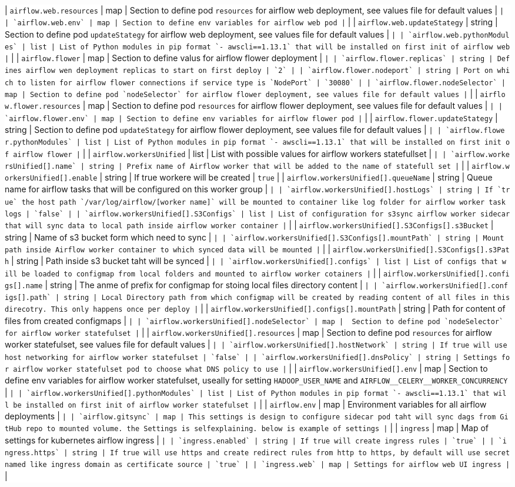 | `airflow.web.resources` | map | Section to define pod `resources` for airflow web deployment, see values file for default values | `` |
| `airflow.web.env` | map | Section to define env variables for airflow web pod | `` |
| `airflow.web.updateStategy` | string | Section to define pod `updateStategy` for airflow web deployment, see values file for default values | `` |
| `airflow.web.pythonModules` | list | List of Python modules in pip format `- awscli==1.13.1` that will be installed on first init of airflow web | `` |
| `airflow.flower` | map | Section to define valus for airflow flower deployment | `` |
| `airflow.flower.replicas` | string | Defines airflow wen deployment replicas to start on first deploy | `2` |
| `airflow.flower.nodeport` | string | Port on which to listen for airflow flower connections if service type is `NodePort` | `30080` |
| `airflow.flower.nodeSelector` | map | Section to define pod `nodeSelector` for airflow flower deployment, see values file for default values | `` |
| `airflow.flower.resources` | map | Section to define pod `resources` for airflow flower deployment, see values file for default values | `` |
| `airflow.flower.env` | map | Section to define env variables for airflow flower pod | `` |
| `airflow.flower.updateStategy` | string | Section to define pod `updateStategy` for airflow flower deployment, see values file for default values | `` |
| `airflow.flower.pythonModules` | list | List of Python modules in pip format `- awscli==1.13.1` that will be installed on first init of airflow flower | `` |
| `airflow.workersUnified` | list | List with possible values for airflow workers statefullset | `` |
| `airflow.workersUnified[].name` | string | Prefix name of Airflow worker that will be added to the name of statefull set | `` |
| `airflow.workersUnified[].enable` | string | If true workere will be created | `true` |
| `airflow.workersUnified[].queueName` | string | Queue name for airflow tasks that will be configured on this worker group | `` |
| `airflow.workersUnified[].hostLogs` | string | If `true` the host path `/var/log/airflow/[worker name]` will be mounted to container like log folder for airflow worker task logs | `false` |
| `airflow.workersUnified[].S3Configs` | list | List of configuration for s3sync airflow worker sidecar that will sync data to local path inside airflow worker container | `` |
| `airflow.workersUnified[].S3Configs[].s3Bucket` | string | Name of s3 bucket form which need to sync | `` |
| `airflow.workersUnified[].S3Configs[].mountPath` | string | Mount path inside Airflow worker container to which synced data will be mounted | `` |
| `airflow.workersUnified[].S3Configs[].s3Path` | string | Path inside s3 bucket taht will be synced | `` |
| `airflow.workersUnified[].configs` | list | List of configs that will be loaded to configmap from local folders and mounted to airflow worker cotainers | `` |
| `airflow.workersUnified[].configs[].name` | string | The anme of prefix for configmap for stoing local files directory content | `` |
| `airflow.workersUnified[].configs[].path` | string | Local Directory path from which configmap will be created by reading content of all files in this direcotry. This only happens once per deploy | `` |
| `airflow.workersUnified[].configs[].mountPath` | string | Path for content of files from created configmaps | `` |
| `airflow.workersUnified[].nodeSelector` | map |  Section to define pod `nodeSelector` for airflow worker statefulset | `` |
| `airflow.workersUnified[].resources` | map | Section to define pod `resources` for airflow worker statefulset, see values file for default values | `` |
| `airflow.workersUnified[].hostNetwork` | string | If true will use host networking for airflow worker statefulset | `false` |
| `airflow.workersUnified[].dnsPolicy` | string | Settings for airflow worker statefulset pod to choose what DNS policy to use | `` |
| `airflow.workersUnified[].env` | map | Section to define env variables for airflow worker statefulset, useally for setting `HADOOP_USER_NAME` and `AIRFLOW__CELERY__WORKER_CONCURRENCY` | `` |
| `airflow.workersUnified[].pythonModules` | list | List of Python modules in pip format `- awscli==1.13.1` that will be installed on first init of airflow worker statefulset | `` |
| `airflow.env` | map | Environment variables for all airflow deployments | `` |
| `airflow.gitsync` | map | This settings is design to configure sidecar pod taht will sync dags from GitHub repo to mounted volume. the Settings is selfexplaining. below is example of settings | `` |
| `ingress` | map | Map of settings for kubernetes airflow ingress | `` |
| `ingress.enabled` | string | If true will create ingress rules | `true` |
| `ingress.https` | string | If true will use https and create redirect rules from http to https, by default will use secret named like ingress domain as certificate source | `true` |
| `ingress.web` | map | Settings for airflow web UI ingress | `` |